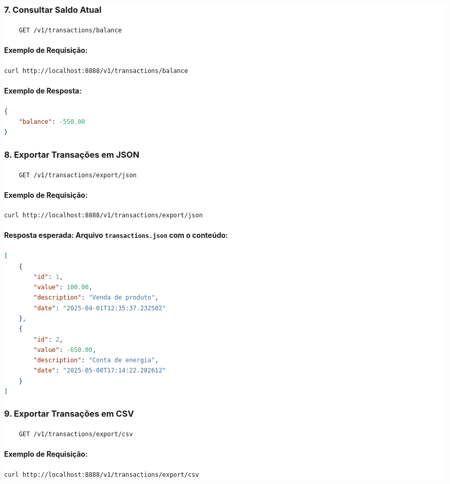 ### 7. Consultar Saldo Atual
```
    GET /v1/transactions/balance
```

#### Exemplo de Requisição:
```
curl http://localhost:8888/v1/transactions/balance
```

#### Exemplo de Resposta:
```json
{
    "balance": -550.00
}
```

### 8. Exportar Transações em JSON
```
    GET /v1/transactions/export/json
```

#### Exemplo de Requisição:
```
curl http://localhost:8888/v1/transactions/export/json
```

#### Resposta esperada: Arquivo `transactions.json` com o conteúdo:
```json
[
    {
        "id": 1,
        "value": 100.00,
        "description": "Venda de produto",
        "date": "2025-04-01T12:35:37.232502"
    },
    {
        "id": 2,
        "value": -650.00,
        "description": "Conta de energia",
        "date": "2025-05-08T17:14:22.282612"
    }
]
```

### 9. Exportar Transações em CSV
```
    GET /v1/transactions/export/csv
```

#### Exemplo de Requisição:
```
curl http://localhost:8888/v1/transactions/export/csv
```

